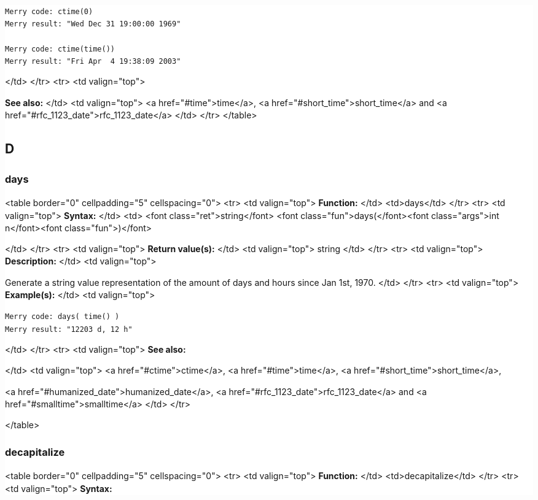     Merry code: ctime(0)
    Merry result: "Wed Dec 31 19:00:00 1969"

    Merry code: ctime(time())
    Merry result: "Fri Apr  4 19:38:09 2003"

&lt;/td&gt; &lt;/tr&gt; &lt;tr&gt; &lt;td valign="top"&gt;

**See also:** &lt;/td&gt; &lt;td valign="top"&gt; &lt;a
href="\#time"&gt;time&lt;/a&gt;, &lt;a
href="\#short\_time"&gt;short\_time&lt;/a&gt; and &lt;a
href="\#rfc\_1123\_date"&gt;rfc\_1123\_date&lt;/a&gt; &lt;/td&gt;
&lt;/tr&gt; &lt;/table&gt;

## D

### days

&lt;table border="0" cellpadding="5" cellspacing="0"&gt; &lt;tr&gt;
&lt;td valign="top"&gt; **Function:** &lt;/td&gt;
&lt;td&gt;days&lt;/td&gt; &lt;/tr&gt; &lt;tr&gt; &lt;td valign="top"&gt;
**Syntax:** &lt;/td&gt; &lt;td&gt; &lt;font
class="ret"&gt;string&lt;/font&gt; &lt;font
class="fun"&gt;days(&lt;/font&gt;&lt;font class="args"&gt;int
n&lt;/font&gt;&lt;font class="fun"&gt;)&lt;/font&gt;

&lt;/td&gt; &lt;/tr&gt; &lt;tr&gt; &lt;td valign="top"&gt; **Return
value(s):** &lt;/td&gt; &lt;td valign="top"&gt; string &lt;/td&gt;
&lt;/tr&gt; &lt;tr&gt; &lt;td valign="top"&gt; **Description:**
&lt;/td&gt; &lt;td valign="top"&gt;

Generate a string value representation of the amount of days and hours
since Jan 1st, 1970. &lt;/td&gt; &lt;/tr&gt; &lt;tr&gt; &lt;td
valign="top"&gt; **Example(s):** &lt;/td&gt; &lt;td valign="top"&gt;

    Merry code: days( time() )
    Merry result: "12203 d, 12 h"

&lt;/td&gt; &lt;/tr&gt; &lt;tr&gt; &lt;td valign="top"&gt; **See also:**

&lt;/td&gt; &lt;td valign="top"&gt; &lt;a
href="\#ctime"&gt;ctime&lt;/a&gt;, &lt;a
href="\#time"&gt;time&lt;/a&gt;, &lt;a
href="\#short\_time"&gt;short\_time&lt;/a&gt;,

&lt;a href="\#humanized\_date"&gt;humanized\_date&lt;/a&gt;, &lt;a
href="\#rfc\_1123\_date"&gt;rfc\_1123\_date&lt;/a&gt; and &lt;a
href="\#smalltime"&gt;smalltime&lt;/a&gt; &lt;/td&gt; &lt;/tr&gt;

&lt;/table&gt;

### decapitalize

&lt;table border="0" cellpadding="5" cellspacing="0"&gt; &lt;tr&gt;
&lt;td valign="top"&gt; **Function:** &lt;/td&gt;
&lt;td&gt;decapitalize&lt;/td&gt; &lt;/tr&gt; &lt;tr&gt; &lt;td
valign="top"&gt; **Syntax:**
